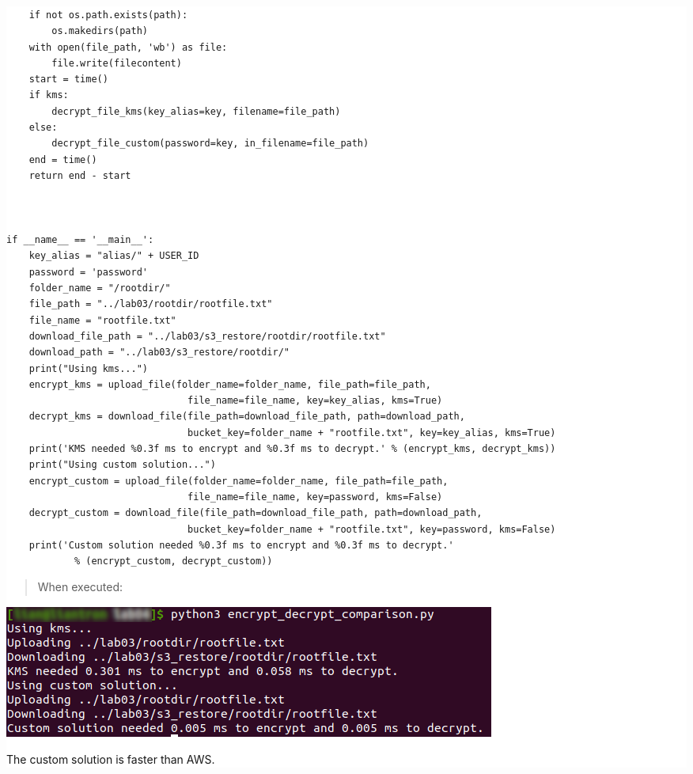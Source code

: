 ```
    if not os.path.exists(path):
        os.makedirs(path)
    with open(file_path, 'wb') as file:
        file.write(filecontent)
    start = time()
    if kms:
        decrypt_file_kms(key_alias=key, filename=file_path)
    else:
        decrypt_file_custom(password=key, in_filename=file_path)
    end = time()
    return end - start



if __name__ == '__main__':
    key_alias = "alias/" + USER_ID
    password = 'password'
    folder_name = "/rootdir/"
    file_path = "../lab03/rootdir/rootfile.txt"
    file_name = "rootfile.txt"
    download_file_path = "../lab03/s3_restore/rootdir/rootfile.txt"
    download_path = "../lab03/s3_restore/rootdir/"
    print("Using kms...")
    encrypt_kms = upload_file(folder_name=folder_name, file_path=file_path,
                                file_name=file_name, key=key_alias, kms=True)
    decrypt_kms = download_file(file_path=download_file_path, path=download_path,
                                bucket_key=folder_name + "rootfile.txt", key=key_alias, kms=True)
    print('KMS needed %0.3f ms to encrypt and %0.3f ms to decrypt.' % (encrypt_kms, decrypt_kms))
    print("Using custom solution...")
    encrypt_custom = upload_file(folder_name=folder_name, file_path=file_path, 
                                file_name=file_name, key=password, kms=False)
    decrypt_custom = download_file(file_path=download_file_path, path=download_path,
                                bucket_key=folder_name + "rootfile.txt", key=password, kms=False)
    print('Custom solution needed %0.3f ms to encrypt and %0.3f ms to decrypt.'
            % (encrypt_custom, decrypt_custom))
```

> When executed:

![Executed comparison of the encryption methods.](images/lab04_crypt_comparison.png)

The custom solution is faster than AWS.
